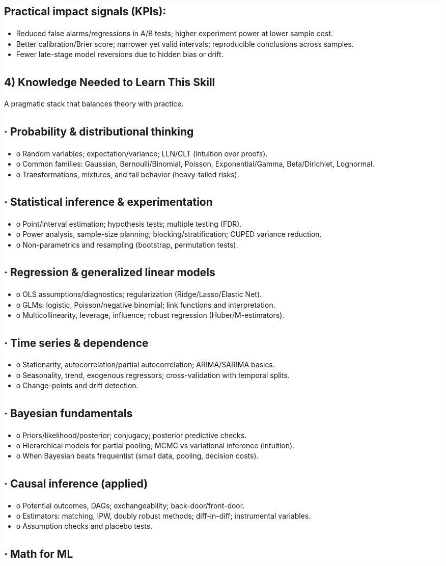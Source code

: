 ## Practical impact signals (KPIs):

- Reduced false alarms/regressions in A/B tests; higher experiment power at lower sample cost.
- Better calibration/Brier score; narrower yet valid intervals; reproducible conclusions across samples.
- Fewer late-stage model reversions due to hidden bias or drift.

## 4) Knowledge Needed to Learn This Skill

A pragmatic stack that balances theory with practice.

## · Probability &amp; distributional thinking

- o Random variables; expectation/variance; LLN/CLT (intuition over proofs).
- o Common families: Gaussian, Bernoulli/Binomial, Poisson, Exponential/Gamma, Beta/Dirichlet, Lognormal.
- o Transformations, mixtures, and tail behavior (heavy-tailed risks).

## · Statistical inference &amp; experimentation

- o Point/interval estimation; hypothesis tests; multiple testing (FDR).
- o Power analysis, sample-size planning; blocking/stratification; CUPED variance reduction.
- o Non-parametrics and resampling (bootstrap, permutation tests).

## · Regression &amp; generalized linear models

- o OLS assumptions/diagnostics; regularization (Ridge/Lasso/Elastic Net).
- o GLMs: logistic, Poisson/negative binomial; link functions and interpretation.
- o Multicollinearity, leverage, influence; robust regression (Huber/M-estimators).

## · Time series &amp; dependence

- o Stationarity, autocorrelation/partial autocorrelation; ARIMA/SARIMA basics.
- o Seasonality, trend, exogenous regressors; cross-validation with temporal splits.
- o Change-points and drift detection.

## · Bayesian fundamentals

- o Priors/likelihood/posterior; conjugacy; posterior predictive checks.
- o Hierarchical models for partial pooling; MCMC vs variational inference (intuition).
- o When Bayesian beats frequentist (small data, pooling, decision costs).

## · Causal inference (applied)

- o Potential outcomes, DAGs; exchangeability; back-door/front-door.
- o Estimators: matching, IPW, doubly robust methods; diff-in-diff; instrumental variables.
- o Assumption checks and placebo tests.

## · Math for ML

